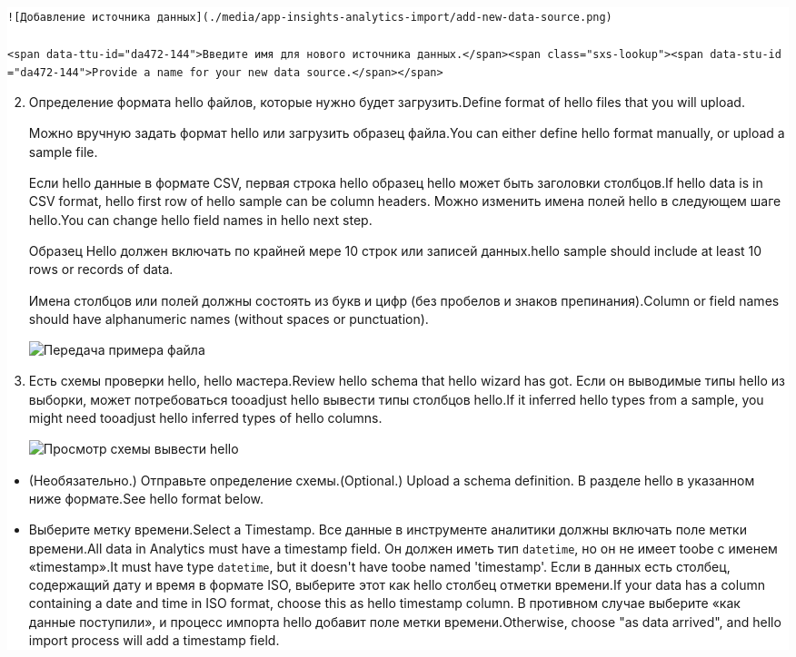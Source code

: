     ![Добавление источника данных](./media/app-insights-analytics-import/add-new-data-source.png)

    <span data-ttu-id="da472-144">Введите имя для нового источника данных.</span><span class="sxs-lookup"><span data-stu-id="da472-144">Provide a name for your new data source.</span></span>

2. <span data-ttu-id="da472-145">Определение формата hello файлов, которые нужно будет загрузить.</span><span class="sxs-lookup"><span data-stu-id="da472-145">Define format of hello files that you will upload.</span></span>

    <span data-ttu-id="da472-146">Можно вручную задать формат hello или загрузить образец файла.</span><span class="sxs-lookup"><span data-stu-id="da472-146">You can either define hello format manually, or upload a sample file.</span></span>

    <span data-ttu-id="da472-147">Если hello данные в формате CSV, первая строка hello образец hello может быть заголовки столбцов.</span><span class="sxs-lookup"><span data-stu-id="da472-147">If hello data is in CSV format, hello first row of hello sample can be column headers.</span></span> <span data-ttu-id="da472-148">Можно изменить имена полей hello в следующем шаге hello.</span><span class="sxs-lookup"><span data-stu-id="da472-148">You can change hello field names in hello next step.</span></span>

    <span data-ttu-id="da472-149">Образец Hello должен включать по крайней мере 10 строк или записей данных.</span><span class="sxs-lookup"><span data-stu-id="da472-149">hello sample should include at least 10 rows or records of data.</span></span>

    <span data-ttu-id="da472-150">Имена столбцов или полей должны состоять из букв и цифр (без пробелов и знаков препинания).</span><span class="sxs-lookup"><span data-stu-id="da472-150">Column or field names should have alphanumeric names (without spaces or punctuation).</span></span>

    ![Передача примера файла](./media/app-insights-analytics-import/sample-data-file.png)


3. <span data-ttu-id="da472-152">Есть схемы проверки hello, hello мастера.</span><span class="sxs-lookup"><span data-stu-id="da472-152">Review hello schema that hello wizard has got.</span></span> <span data-ttu-id="da472-153">Если он выводимые типы hello из выборки, может потребоваться tooadjust hello вывести типы столбцов hello.</span><span class="sxs-lookup"><span data-stu-id="da472-153">If it inferred hello types from a sample, you might need tooadjust hello inferred types of hello columns.</span></span>

    ![Просмотр схемы вывести hello](./media/app-insights-analytics-import/data-source-review-schema.png)

 * <span data-ttu-id="da472-155">(Необязательно.) Отправьте определение схемы.</span><span class="sxs-lookup"><span data-stu-id="da472-155">(Optional.) Upload a schema definition.</span></span> <span data-ttu-id="da472-156">В разделе hello в указанном ниже формате.</span><span class="sxs-lookup"><span data-stu-id="da472-156">See hello format below.</span></span>

 * <span data-ttu-id="da472-157">Выберите метку времени.</span><span class="sxs-lookup"><span data-stu-id="da472-157">Select a Timestamp.</span></span> <span data-ttu-id="da472-158">Все данные в инструменте аналитики должны включать поле метки времени.</span><span class="sxs-lookup"><span data-stu-id="da472-158">All data in Analytics must have a timestamp field.</span></span> <span data-ttu-id="da472-159">Он должен иметь тип `datetime`, но он не имеет toobe с именем «timestamp».</span><span class="sxs-lookup"><span data-stu-id="da472-159">It must have type `datetime`, but it doesn't have toobe named 'timestamp'.</span></span> <span data-ttu-id="da472-160">Если в данных есть столбец, содержащий дату и время в формате ISO, выберите этот как hello столбец отметки времени.</span><span class="sxs-lookup"><span data-stu-id="da472-160">If your data has a column containing a date and time in ISO format, choose this as hello timestamp column.</span></span> <span data-ttu-id="da472-161">В противном случае выберите «как данные поступили», и процесс импорта hello добавит поле метки времени.</span><span class="sxs-lookup"><span data-stu-id="da472-161">Otherwise, choose "as data arrived", and hello import process will add a timestamp field.</span></span>

